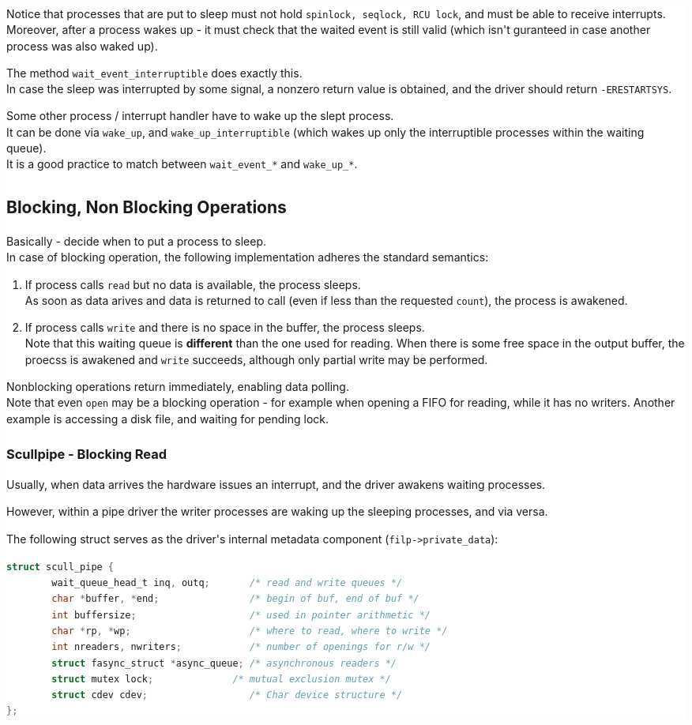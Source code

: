 Notice that processes that are put to sleep must not hold `spinlock, seqlock, RCU lock`, and must be able to receive interrupts. \
Moreover, after a process wakes up - it must check that the waited event is still valid (which isn't guranteed in case another process was also waked up).

The method `wait_event_interruptible` does exactly this. \
In case the sleep was interrupted by some signal, a nonzero return value is obtained, and the driver should return `-ERESTARTSYS`. 

Some other process / interrupt handler have to wake up the slept process. \
It can be done via `wake_up`, and `wake_up_interruptible` (which wakes up only the interruptible processes within the waiting queue). \
It is a good practice to match between `wait_event_*` and `wake_up_*`. 


## Blocking, Non Blocking Operations

Basically - decide when to put a process to sleep. \
In case of blocking operation, the following implementation adheres the standard semantics:

1. If process calls `read` but no data is available, the process sleeps. \
As soon as data arives and data is returned to call (even if less than the requested `count`), the process is awakened. 

2. If process calls `write` and there is no space in the buffer, the process sleeps. \
Note that this waiting queue is **different** than the one used for reading. 
When there is some free space in the output buffer, the proecss is awakened and `write` succeeds, although only partial write may be performed. 

Nonblocking operations return immediately, enabling data polling. \
Note that even `open` may be a blocking operation - for example when opening a FIFO for reading, while it has no writers. Another example is accessing a disk file, and waiting for pending lock.

### Scullpipe - Blocking Read

Usually, when data arrives the hardware issues an interrupt, and the driver awakens waiting processes. 

However, within a pipe driver the writer processes are waking up the sleeping processes, and via versa. 

The following struct serves as the driver's internal metadata component (`filp->private_data`):

```c
struct scull_pipe {
        wait_queue_head_t inq, outq;       /* read and write queues */
        char *buffer, *end;                /* begin of buf, end of buf */
        int buffersize;                    /* used in pointer arithmetic */
        char *rp, *wp;                     /* where to read, where to write */
        int nreaders, nwriters;            /* number of openings for r/w */
        struct fasync_struct *async_queue; /* asynchronous readers */
        struct mutex lock;              /* mutual exclusion mutex */
        struct cdev cdev;                  /* Char device structure */
};
```
